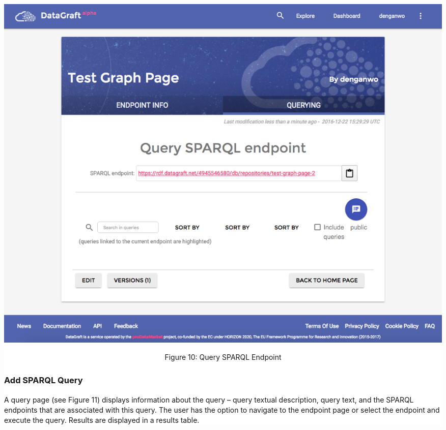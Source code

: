 ![Query SPARQL Endpoint](/static/images/documentation/query_sparql_endpoint.png)
<p align="center">Figure 10: Query SPARQL Endpoint</p>

### <a name="add_sparql_query"></a>Add SPARQL Query
A query page (see Figure 11) displays information about the query – query textual description, query text, and the SPARQL endpoints that are associated with this query. The user has the option to navigate to the endpoint page or select the endpoint and execute the query. Results are displayed in a results table.
